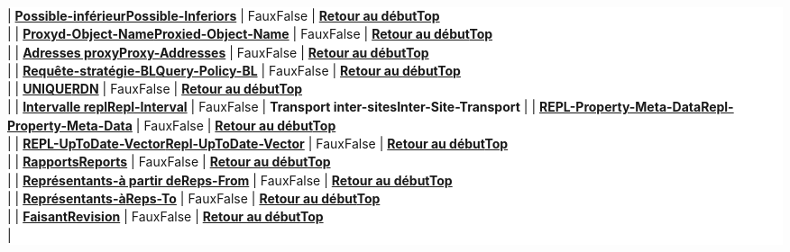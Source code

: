 | [<span data-ttu-id="0ac90-292">**Possible-inférieur**</span><span class="sxs-lookup"><span data-stu-id="0ac90-292">**Possible-Inferiors**</span></span>](a-possibleinferiors.md)                         | <span data-ttu-id="0ac90-293">Faux</span><span class="sxs-lookup"><span data-stu-id="0ac90-293">False</span></span>     | [<span data-ttu-id="0ac90-294">**Retour au début**</span><span class="sxs-lookup"><span data-stu-id="0ac90-294">**Top**</span></span>](c-top.md)<br/> |
| [<span data-ttu-id="0ac90-295">**Proxyd-Object-Name**</span><span class="sxs-lookup"><span data-stu-id="0ac90-295">**Proxied-Object-Name**</span></span>](a-proxiedobjectname.md)                        | <span data-ttu-id="0ac90-296">Faux</span><span class="sxs-lookup"><span data-stu-id="0ac90-296">False</span></span>     | [<span data-ttu-id="0ac90-297">**Retour au début**</span><span class="sxs-lookup"><span data-stu-id="0ac90-297">**Top**</span></span>](c-top.md)<br/> |
| [<span data-ttu-id="0ac90-298">**Adresses proxy**</span><span class="sxs-lookup"><span data-stu-id="0ac90-298">**Proxy-Addresses**</span></span>](a-proxyaddresses.md)                               | <span data-ttu-id="0ac90-299">Faux</span><span class="sxs-lookup"><span data-stu-id="0ac90-299">False</span></span>     | [<span data-ttu-id="0ac90-300">**Retour au début**</span><span class="sxs-lookup"><span data-stu-id="0ac90-300">**Top**</span></span>](c-top.md)<br/> |
| [<span data-ttu-id="0ac90-301">**Requête-stratégie-BL**</span><span class="sxs-lookup"><span data-stu-id="0ac90-301">**Query-Policy-BL**</span></span>](a-querypolicybl.md)                                | <span data-ttu-id="0ac90-302">Faux</span><span class="sxs-lookup"><span data-stu-id="0ac90-302">False</span></span>     | [<span data-ttu-id="0ac90-303">**Retour au début**</span><span class="sxs-lookup"><span data-stu-id="0ac90-303">**Top**</span></span>](c-top.md)<br/> |
| [<span data-ttu-id="0ac90-304">**UNIQUE**</span><span class="sxs-lookup"><span data-stu-id="0ac90-304">**RDN**</span></span>](a-name.md)                                                     | <span data-ttu-id="0ac90-305">Faux</span><span class="sxs-lookup"><span data-stu-id="0ac90-305">False</span></span>     | [<span data-ttu-id="0ac90-306">**Retour au début**</span><span class="sxs-lookup"><span data-stu-id="0ac90-306">**Top**</span></span>](c-top.md)<br/> |
| [<span data-ttu-id="0ac90-307">**Intervalle repl**</span><span class="sxs-lookup"><span data-stu-id="0ac90-307">**Repl-Interval**</span></span>](a-replinterval.md)                                   | <span data-ttu-id="0ac90-308">Faux</span><span class="sxs-lookup"><span data-stu-id="0ac90-308">False</span></span>     | <span data-ttu-id="0ac90-309">**Transport inter-sites**</span><span class="sxs-lookup"><span data-stu-id="0ac90-309">**Inter-Site-Transport**</span></span>        |
| [<span data-ttu-id="0ac90-310">**REPL-Property-Meta-Data**</span><span class="sxs-lookup"><span data-stu-id="0ac90-310">**Repl-Property-Meta-Data**</span></span>](a-replpropertymetadata.md)                 | <span data-ttu-id="0ac90-311">Faux</span><span class="sxs-lookup"><span data-stu-id="0ac90-311">False</span></span>     | [<span data-ttu-id="0ac90-312">**Retour au début**</span><span class="sxs-lookup"><span data-stu-id="0ac90-312">**Top**</span></span>](c-top.md)<br/> |
| [<span data-ttu-id="0ac90-313">**REPL-UpToDate-Vector**</span><span class="sxs-lookup"><span data-stu-id="0ac90-313">**Repl-UpToDate-Vector**</span></span>](a-repluptodatevector.md)                      | <span data-ttu-id="0ac90-314">Faux</span><span class="sxs-lookup"><span data-stu-id="0ac90-314">False</span></span>     | [<span data-ttu-id="0ac90-315">**Retour au début**</span><span class="sxs-lookup"><span data-stu-id="0ac90-315">**Top**</span></span>](c-top.md)<br/> |
| [<span data-ttu-id="0ac90-316">**Rapports**</span><span class="sxs-lookup"><span data-stu-id="0ac90-316">**Reports**</span></span>](a-directreports.md)                                        | <span data-ttu-id="0ac90-317">Faux</span><span class="sxs-lookup"><span data-stu-id="0ac90-317">False</span></span>     | [<span data-ttu-id="0ac90-318">**Retour au début**</span><span class="sxs-lookup"><span data-stu-id="0ac90-318">**Top**</span></span>](c-top.md)<br/> |
| [<span data-ttu-id="0ac90-319">**Représentants-à partir de**</span><span class="sxs-lookup"><span data-stu-id="0ac90-319">**Reps-From**</span></span>](a-repsfrom.md)                                           | <span data-ttu-id="0ac90-320">Faux</span><span class="sxs-lookup"><span data-stu-id="0ac90-320">False</span></span>     | [<span data-ttu-id="0ac90-321">**Retour au début**</span><span class="sxs-lookup"><span data-stu-id="0ac90-321">**Top**</span></span>](c-top.md)<br/> |
| [<span data-ttu-id="0ac90-322">**Représentants-à**</span><span class="sxs-lookup"><span data-stu-id="0ac90-322">**Reps-To**</span></span>](a-repsto.md)                                               | <span data-ttu-id="0ac90-323">Faux</span><span class="sxs-lookup"><span data-stu-id="0ac90-323">False</span></span>     | [<span data-ttu-id="0ac90-324">**Retour au début**</span><span class="sxs-lookup"><span data-stu-id="0ac90-324">**Top**</span></span>](c-top.md)<br/> |
| [<span data-ttu-id="0ac90-325">**Faisant**</span><span class="sxs-lookup"><span data-stu-id="0ac90-325">**Revision**</span></span>](a-revision.md)                                            | <span data-ttu-id="0ac90-326">Faux</span><span class="sxs-lookup"><span data-stu-id="0ac90-326">False</span></span>     | [<span data-ttu-id="0ac90-327">**Retour au début**</span><span class="sxs-lookup"><span data-stu-id="0ac90-327">**Top**</span></span>](c-top.md)<br/> |